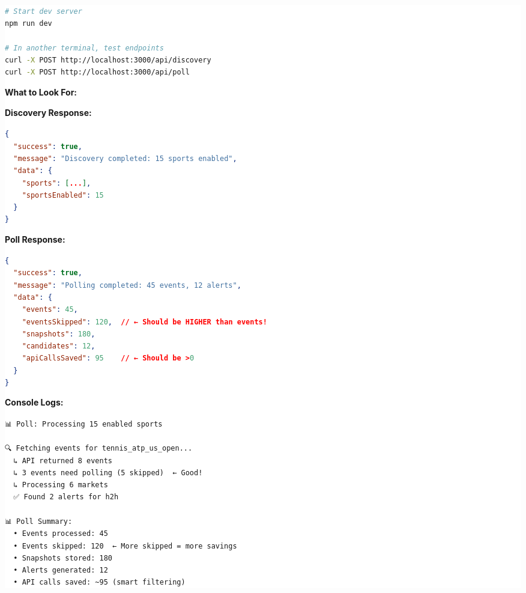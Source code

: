 ```bash
# Start dev server
npm run dev

# In another terminal, test endpoints
curl -X POST http://localhost:3000/api/discovery
curl -X POST http://localhost:3000/api/poll
```

**What to Look For:**

**Discovery Response:**
```json
{
  "success": true,
  "message": "Discovery completed: 15 sports enabled",
  "data": {
    "sports": [...],
    "sportsEnabled": 15
  }
}
```

**Poll Response:**
```json
{
  "success": true,
  "message": "Polling completed: 45 events, 12 alerts",
  "data": {
    "events": 45,
    "eventsSkipped": 120,  // ← Should be HIGHER than events!
    "snapshots": 180,
    "candidates": 12,
    "apiCallsSaved": 95    // ← Should be >0
  }
}
```

**Console Logs:**
```
📊 Poll: Processing 15 enabled sports

🔍 Fetching events for tennis_atp_us_open...
  ↳ API returned 8 events
  ↳ 3 events need polling (5 skipped)  ← Good!
  ↳ Processing 6 markets
  ✅ Found 2 alerts for h2h

📊 Poll Summary:
  • Events processed: 45
  • Events skipped: 120  ← More skipped = more savings
  • Snapshots stored: 180
  • Alerts generated: 12
  • API calls saved: ~95 (smart filtering)
```
